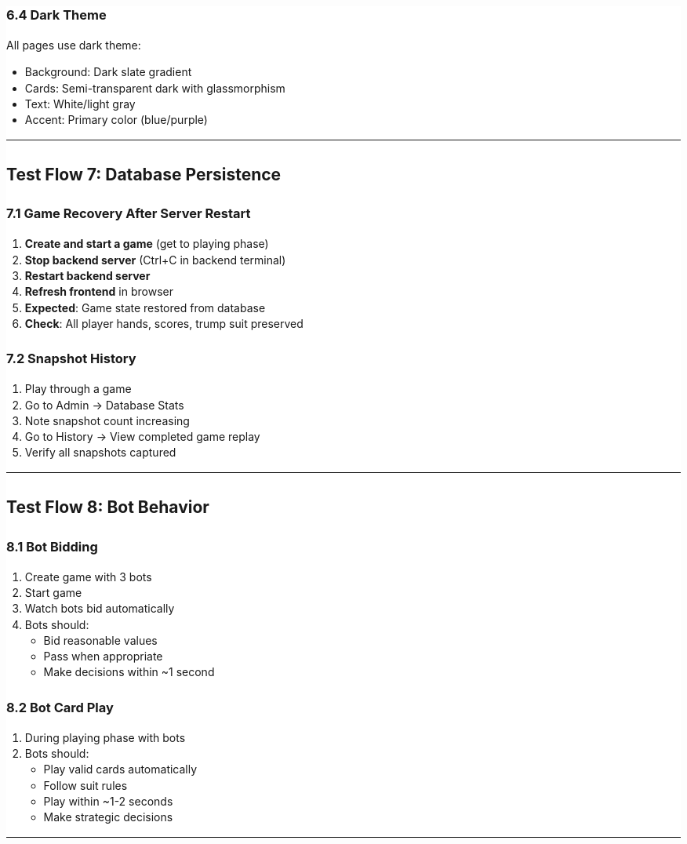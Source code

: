 ### 6.4 Dark Theme

All pages use dark theme:
- Background: Dark slate gradient
- Cards: Semi-transparent dark with glassmorphism
- Text: White/light gray
- Accent: Primary color (blue/purple)

---

## Test Flow 7: Database Persistence

### 7.1 Game Recovery After Server Restart

1. **Create and start a game** (get to playing phase)
2. **Stop backend server** (Ctrl+C in backend terminal)
3. **Restart backend server**
4. **Refresh frontend** in browser
5. **Expected**: Game state restored from database
6. **Check**: All player hands, scores, trump suit preserved

### 7.2 Snapshot History

1. Play through a game
2. Go to Admin → Database Stats
3. Note snapshot count increasing
4. Go to History → View completed game replay
5. Verify all snapshots captured

---

## Test Flow 8: Bot Behavior

### 8.1 Bot Bidding

1. Create game with 3 bots
2. Start game
3. Watch bots bid automatically
4. Bots should:
   - Bid reasonable values
   - Pass when appropriate
   - Make decisions within ~1 second

### 8.2 Bot Card Play

1. During playing phase with bots
2. Bots should:
   - Play valid cards automatically
   - Follow suit rules
   - Play within ~1-2 seconds
   - Make strategic decisions

---